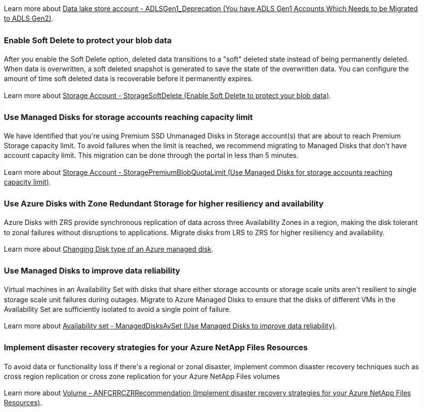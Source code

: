 Learn more about [Data lake store account - ADLSGen1_Deprecation (You have ADLS Gen1 Accounts Which Needs to be Migrated to ADLS Gen2)](https://azure.microsoft.com/updates/action-required-switch-to-azure-data-lake-storage-gen2-by-29-february-2024/).

### Enable Soft Delete to protect your blob data

After you enable the Soft Delete option, deleted data transitions to a "soft" deleted state instead of being permanently deleted. When data is overwritten, a soft deleted snapshot is generated to save the state of the overwritten data. You can configure the amount of time soft deleted data is recoverable before it permanently expires.

Learn more about [Storage Account - StorageSoftDelete (Enable Soft Delete to protect your blob data)](https://aka.ms/softdelete).

### Use Managed Disks for storage accounts reaching capacity limit

We have identified that you're using Premium SSD Unmanaged Disks in Storage account(s) that are about to reach Premium Storage capacity limit. To avoid failures when the limit is reached, we recommend migrating to Managed Disks that don't have account capacity limit. This migration can be done through the portal in less than 5 minutes.

Learn more about [Storage Account - StoragePremiumBlobQuotaLimit (Use Managed Disks for storage accounts reaching capacity limit)](https://aka.ms/premium_blob_quota).

### Use Azure Disks with Zone Redundant Storage for higher resiliency and availability

Azure Disks with ZRS provide synchronous replication of data across three Availability Zones in a region, making the disk tolerant to zonal failures without disruptions to applications. Migrate disks from LRS to ZRS for higher resiliency and availability.

Learn more about [Changing Disk type of an Azure managed disk](https://aka.ms/migratedisksfromLRStoZRS).

### Use Managed Disks to improve data reliability 

Virtual machines in an Availability Set with disks that share either storage accounts or storage scale units aren't resilient to single storage scale unit failures during outages. Migrate to Azure Managed Disks to ensure that the disks of different VMs in the Availability Set are sufficiently isolated to avoid a single point of failure.

Learn more about [Availability set - ManagedDisksAvSet (Use Managed Disks to improve data reliability)](https://aka.ms/aa_avset_manageddisk_learnmore).

### Implement disaster recovery strategies for your Azure NetApp Files Resources

To avoid data or functionality loss if there's a regional or zonal disaster, implement common disaster recovery techniques such as cross region replication or cross zone replication for your Azure NetApp Files volumes

Learn more about [Volume - ANFCRRCZRRecommendation (Implement disaster recovery strategies for your Azure NetApp Files Resources)](https://aka.ms/anfcrr).
